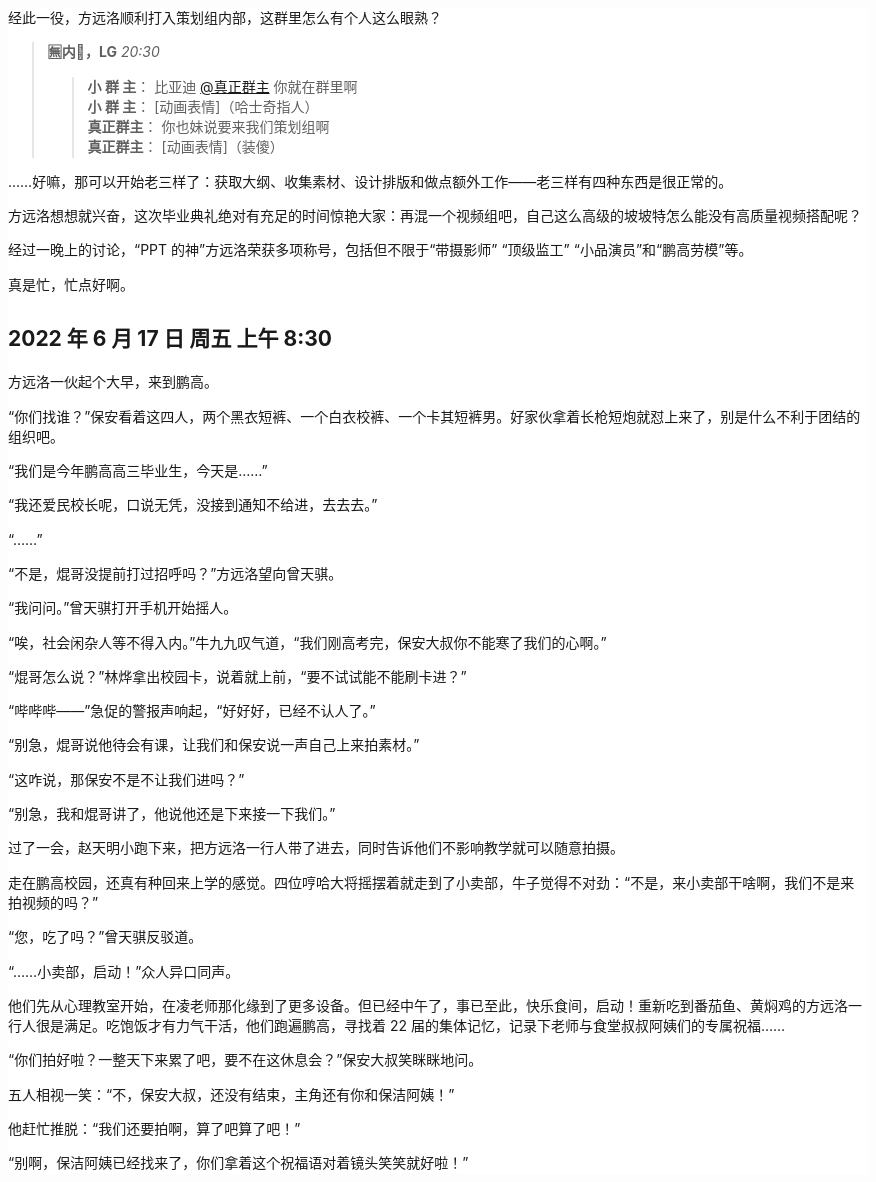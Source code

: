 经此一役，方远洛顺利打入策划组内部，这群里怎么有个人这么眼熟？

> **🈚️内👻，LG** *20:30*
>
> > **小 群 主**：	比亚迪 [@真正群主]() 你就在群里啊  
> > **小 群 主**：	[动画表情]（哈士奇指人）  
> > **真正群主**：	你也妹说要来我们策划组啊  
> > **真正群主**：	[动画表情]（装傻）  

……好嘛，那可以开始老三样了：获取大纲、收集素材、设计排版和做点额外工作——老三样有四种东西是很正常的。

方远洛想想就兴奋，这次毕业典礼绝对有充足的时间惊艳大家：再混一个视频组吧，自己这么高级的坡坡特怎么能没有高质量视频搭配呢？

经过一晚上的讨论，“PPT 的神”方远洛荣获多项称号，包括但不限于“带摄影师” “顶级监工” “小品演员”和“鹏高劳模”等。

真是忙，忙点好啊。

## 2022 年 6 月 17 日  周五  上午 8:30

方远洛一伙起个大早，来到鹏高。

“你们找谁？”保安看着这四人，两个黑衣短裤、一个白衣校裤、一个卡其短裤男。好家伙拿着长枪短炮就怼上来了，别是什么不利于团结的组织吧。

“我们是今年鹏高高三毕业生，今天是……”

“我还爱民校长呢，口说无凭，没接到通知不给进，去去去。”

“……”

“不是，焜哥没提前打过招呼吗？”方远洛望向曾天骐。

“我问问。”曾天骐打开手机开始摇人。

“唉，社会闲杂人等不得入内。”牛九九叹气道，“我们刚高考完，保安大叔你不能寒了我们的心啊。”

“焜哥怎么说？”林烨拿出校园卡，说着就上前，“要不试试能不能刷卡进？”

“哔哔哔——”急促的警报声响起，“好好好，已经不认人了。”

“别急，焜哥说他待会有课，让我们和保安说一声自己上来拍素材。”

“这咋说，那保安不是不让我们进吗？”

“别急，我和焜哥讲了，他说他还是下来接一下我们。”

过了一会，赵天明小跑下来，把方远洛一行人带了进去，同时告诉他们不影响教学就可以随意拍摄。

走在鹏高校园，还真有种回来上学的感觉。四位哼哈大将摇摆着就走到了小卖部，牛子觉得不对劲：“不是，来小卖部干啥啊，我们不是来拍视频的吗？”

“您，吃了吗？”曾天骐反驳道。

“……小卖部，启动！”众人异口同声。

他们先从心理教室开始，在凌老师那化缘到了更多设备。但已经中午了，事已至此，快乐食间，启动！重新吃到番茄鱼、黄焖鸡的方远洛一行人很是满足。吃饱饭才有力气干活，他们跑遍鹏高，寻找着 22 届的集体记忆，记录下老师与食堂叔叔阿姨们的专属祝福……

“你们拍好啦？一整天下来累了吧，要不在这休息会？”保安大叔笑眯眯地问。

五人相视一笑：“不，保安大叔，还没有结束，主角还有你和保洁阿姨！”

他赶忙推脱：“我们还要拍啊，算了吧算了吧！”

“别啊，保洁阿姨已经找来了，你们拿着这个祝福语对着镜头笑笑就好啦！”
